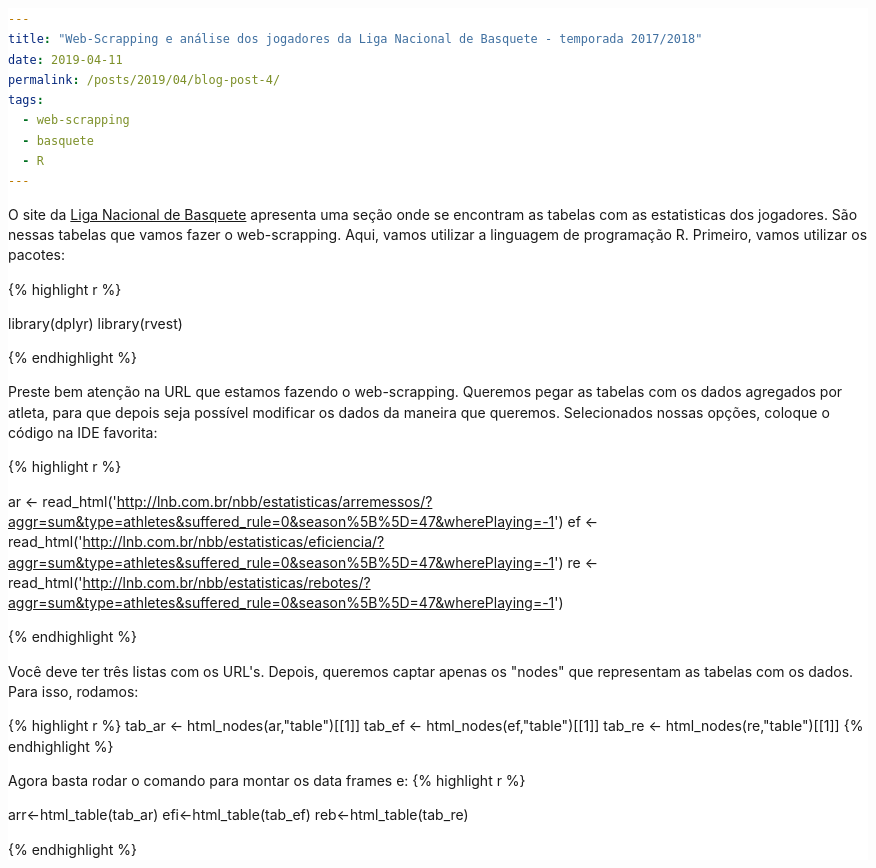 ```yaml
---
title: "Web-Scrapping e análise dos jogadores da Liga Nacional de Basquete - temporada 2017/2018"
date: 2019-04-11
permalink: /posts/2019/04/blog-post-4/
tags:
  - web-scrapping
  - basquete
  - R
---
```


  O site da [Liga Nacional de Basquete](http://lnb.com.br/) apresenta uma seção onde se encontram as tabelas
com as estatisticas dos jogadores. São nessas tabelas que vamos fazer o web-scrapping. 
Aqui, vamos utilizar a linguagem de programação R. Primeiro, vamos utilizar os pacotes:

{% highlight r %}

library(dplyr)
library(rvest)

{% endhighlight %}

  Preste bem atenção na URL que estamos fazendo o web-scrapping. Queremos pegar as tabelas
com os dados agregados por atleta, para que depois seja possível modificar os dados da maneira que 
queremos. Selecionados nossas opções, coloque o código na IDE favorita:

{% highlight r %}

  ar <- read_html('http://lnb.com.br/nbb/estatisticas/arremessos/?aggr=sum&type=athletes&suffered_rule=0&season%5B%5D=47&wherePlaying=-1')
  ef <- read_html('http://lnb.com.br/nbb/estatisticas/eficiencia/?aggr=sum&type=athletes&suffered_rule=0&season%5B%5D=47&wherePlaying=-1')
  re <- read_html('http://lnb.com.br/nbb/estatisticas/rebotes/?aggr=sum&type=athletes&suffered_rule=0&season%5B%5D=47&wherePlaying=-1')
  
{% endhighlight %}

  Você deve ter três listas com os URL's. Depois, queremos captar apenas os "nodes" que representam
as tabelas com os dados. Para isso, rodamos:

{% highlight r %}
  tab_ar <- html_nodes(ar,"table")[[1]]
  tab_ef <- html_nodes(ef,"table")[[1]]
  tab_re <- html_nodes(re,"table")[[1]]
{% endhighlight %}

  Agora basta rodar o comando para montar os data frames e:
{% highlight r %}

  arr<-html_table(tab_ar)
  efi<-html_table(tab_ef)
  reb<-html_table(tab_re)

{% endhighlight %}
